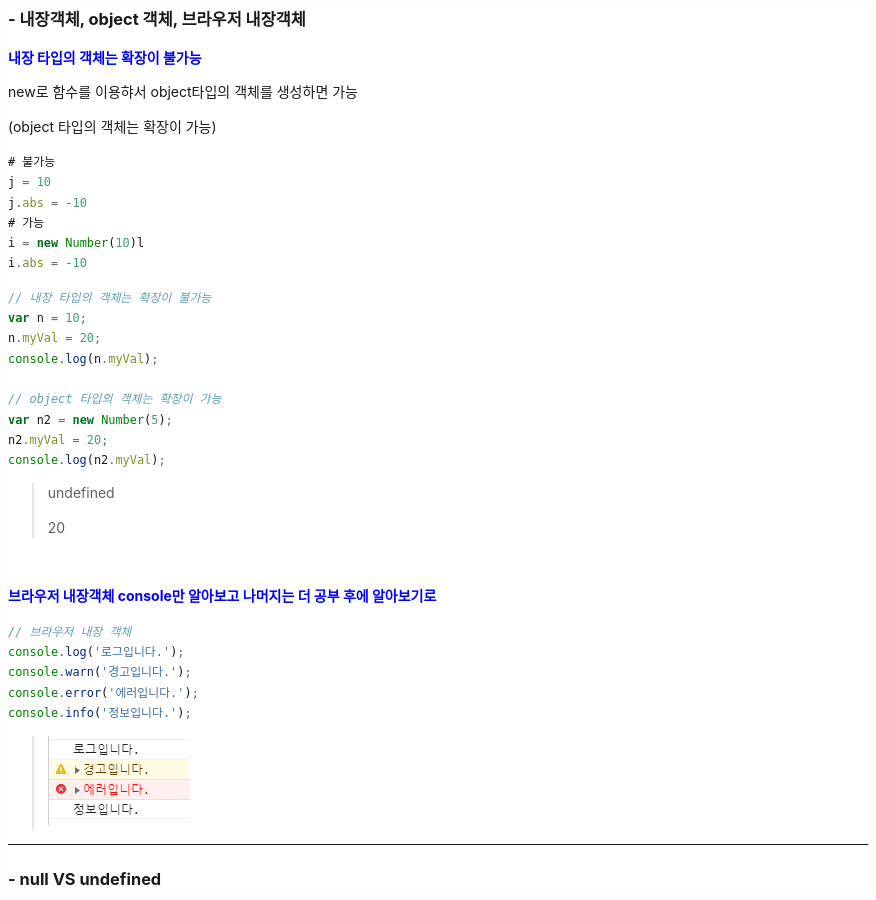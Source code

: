### - 내장객체, object 객체, 브라우저 내장객체 

<b style="color:blue;">내장 타입의 객체는 확장이 불가능</b>

new로 함수를 이용햐서 object타입의 객체를 생성하면 가능

(object 타입의 객체는 확장이 가능)

```js
# 불가능
j = 10
j.abs = -10
# 가능
i = new Number(10)l
i.abs = -10
```

```js
// 내장 타입의 객체는 확장이 불가능
var n = 10;
n.myVal = 20;
console.log(n.myVal);

// object 타입의 객체는 확장이 가능
var n2 = new Number(5);
n2.myVal = 20;
console.log(n2.myVal);
```

> undefined
>
> 20

<br>

<b style="color:blue;">브라우저 내장객체 console만 알아보고 나머지는 더 공부 후에 알아보기로</b>

```js
// 브라우저 내장 객체
console.log('로그입니다.');
console.warn('경고입니다.');
console.error('에러입니다.');
console.info('정보입니다.'); 
```

> ![1562120898453](assets/1562120898453.png)

---

### - null VS undefined
